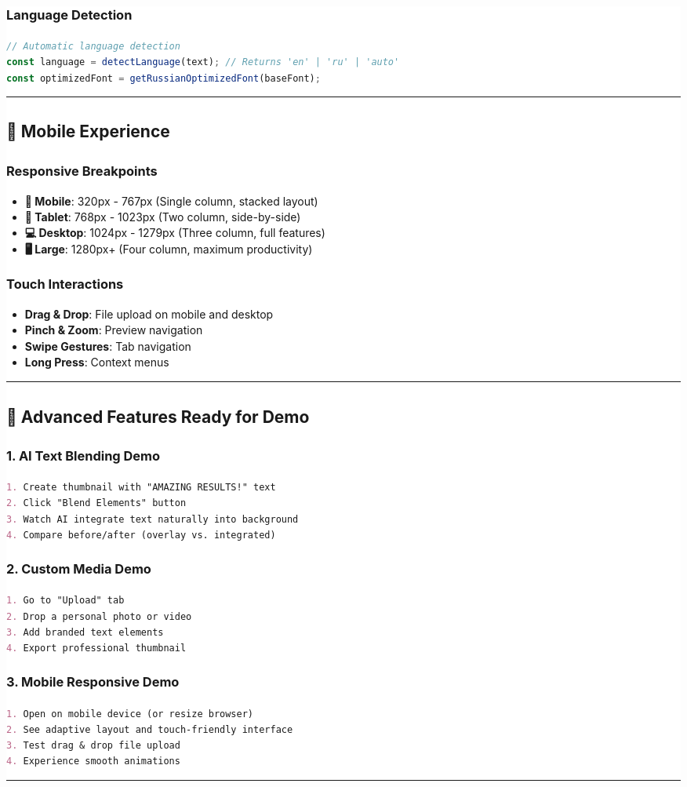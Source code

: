 ### **Language Detection**
```typescript
// Automatic language detection
const language = detectLanguage(text); // Returns 'en' | 'ru' | 'auto'
const optimizedFont = getRussianOptimizedFont(baseFont);
```

---

## 📱 Mobile Experience

### **Responsive Breakpoints**
- **📱 Mobile**: 320px - 767px (Single column, stacked layout)
- **🔲 Tablet**: 768px - 1023px (Two column, side-by-side)
- **💻 Desktop**: 1024px - 1279px (Three column, full features)
- **🖥️ Large**: 1280px+ (Four column, maximum productivity)

### **Touch Interactions**
- **Drag & Drop**: File upload on mobile and desktop
- **Pinch & Zoom**: Preview navigation
- **Swipe Gestures**: Tab navigation
- **Long Press**: Context menus

---

## 🔮 Advanced Features Ready for Demo

### **1. AI Text Blending Demo**
```markdown
1. Create thumbnail with "AMAZING RESULTS!" text
2. Click "Blend Elements" button
3. Watch AI integrate text naturally into background
4. Compare before/after (overlay vs. integrated)
```

### **2. Custom Media Demo**
```markdown
1. Go to "Upload" tab
2. Drop a personal photo or video
3. Add branded text elements
4. Export professional thumbnail
```

### **3. Mobile Responsive Demo**
```markdown
1. Open on mobile device (or resize browser)
2. See adaptive layout and touch-friendly interface
3. Test drag & drop file upload
4. Experience smooth animations
```

---